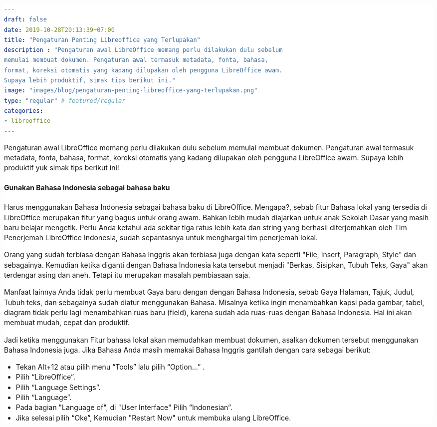 ```yaml
---
draft: false
date: 2019-10-28T20:13:39+07:00
title: "Pengaturan Penting Libreoffice yang Terlupakan"
description : "Pengaturan awal LibreOffice memang perlu dilakukan dulu sebelum
memulai membuat dokumen. Pengaturan awal termasuk metadata, fonta, bahasa,
format, koreksi otomatis yang kadang dilupakan oleh pengguna LibreOffice awam.
Supaya lebih produktif, simak tips berikut ini."
image: "images/blog/pengaturan-penting-libreoffice-yang-terlupakan.png"
type: "regular" # featured/regular
categories:
- libreoffice
---
```


Pengaturan awal LibreOffice memang perlu dilakukan dulu sebelum memulai membuat
dokumen. Pengaturan awal termasuk metadata, fonta, bahasa, format, koreksi
otomatis yang kadang dilupakan oleh pengguna LibreOffice awam. Supaya lebih
produktif yuk simak tips berikut ini!

#### Gunakan Bahasa Indonesia sebagai bahasa baku

Harus menggunakan Bahasa Indonesia sebagai bahasa baku di LibreOffice. Mengapa?,
sebab fitur Bahasa lokal yang tersedia di LibreOffice merupakan fitur yang bagus
untuk orang awam. Bahkan lebih mudah diajarkan untuk anak Sekolah Dasar yang
masih baru belajar mengetik. Perlu Anda ketahui ada sekitar tiga ratus lebih
kata dan string yang berhasil diterjemahkan oleh Tim Penerjemah LibreOffice
Indonesia, sudah sepantasnya untuk menghargai tim penerjemah lokal.

Orang yang sudah terbiasa dengan Bahasa Inggris akan terbiasa juga dengan kata
seperti "File, Insert, Paragraph, Style" dan sebagainya. Kemudian ketika diganti
dengan Bahasa Indonesia kata tersebut menjadi "Berkas, Sisipkan, Tubuh Teks,
Gaya" akan terdengar asing dan aneh. Tetapi itu merupakan masalah pembiasaan
saja.

Manfaat lainnya Anda tidak perlu membuat Gaya baru dengan dengan Bahasa
Indonesia, sebab Gaya Halaman, Tajuk, Judul, Tubuh teks, dan sebagainya sudah
diatur menggunakan Bahasa. Misalnya ketika ingin menambahkan kapsi pada gambar,
tabel, diagram tidak perlu lagi menambahkan ruas baru (field), karena sudah ada
ruas-ruas dengan Bahasa Indonesia. Hal ini akan membuat mudah, cepat dan
produktif.

Jadi ketika menggunakan Fitur bahasa lokal akan memudahkan membuat dokumen,
asalkan dokumen tersebut menggunakan Bahasa Indonesia juga. Jika Bahasa Anda
masih memakai Bahasa Inggris gantilah dengan cara sebagai berikut:

* Tekan Alt+12 atau pilih menu “Tools” lalu pilih “Option...” .
* Pilih “LibreOffice”.
* Pilih “Language Settings”.
* Pilih “Language”.
* Pada bagian "Language of", di "User Interface" Pilih “Indonesian”.
* Jika selesai pilih “Oke”, Kemudian "Restart Now" untuk membuka ulang
LibreOffice.

